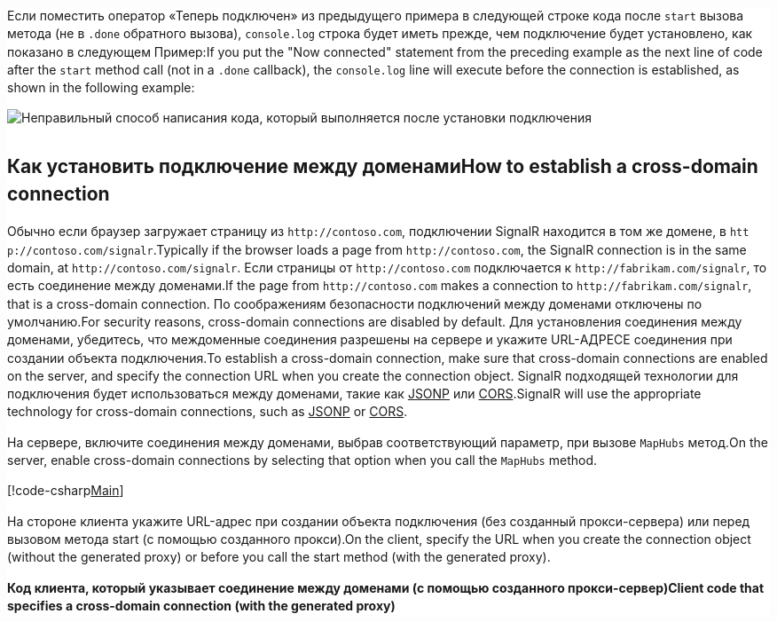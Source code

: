 <span data-ttu-id="ab8f2-210">Если поместить оператор «Теперь подключен» из предыдущего примера в следующей строке кода после `start` вызова метода (не в `.done` обратного вызова), `console.log` строка будет иметь прежде, чем подключение будет установлено, как показано в следующем Пример:</span><span class="sxs-lookup"><span data-stu-id="ab8f2-210">If you put the "Now connected" statement from the preceding example as the next line of code after the `start` method call (not in a `.done` callback), the `console.log` line will execute before the connection is established, as shown in the following example:</span></span>

![Неправильный способ написания кода, который выполняется после установки подключения](signalr-1x-hubs-api-guide-javascript-client/_static/image5.png)

<a id="crossdomain"></a>

## <a name="how-to-establish-a-cross-domain-connection"></a><span data-ttu-id="ab8f2-212">Как установить подключение между доменами</span><span class="sxs-lookup"><span data-stu-id="ab8f2-212">How to establish a cross-domain connection</span></span>

<span data-ttu-id="ab8f2-213">Обычно если браузер загружает страницу из `http://contoso.com`, подключении SignalR находится в том же домене, в `http://contoso.com/signalr`.</span><span class="sxs-lookup"><span data-stu-id="ab8f2-213">Typically if the browser loads a page from `http://contoso.com`, the SignalR connection is in the same domain, at `http://contoso.com/signalr`.</span></span> <span data-ttu-id="ab8f2-214">Если страницы от `http://contoso.com` подключается к `http://fabrikam.com/signalr`, то есть соединение между доменами.</span><span class="sxs-lookup"><span data-stu-id="ab8f2-214">If the page from `http://contoso.com` makes a connection to `http://fabrikam.com/signalr`, that is a cross-domain connection.</span></span> <span data-ttu-id="ab8f2-215">По соображениям безопасности подключений между доменами отключены по умолчанию.</span><span class="sxs-lookup"><span data-stu-id="ab8f2-215">For security reasons, cross-domain connections are disabled by default.</span></span> <span data-ttu-id="ab8f2-216">Для установления соединения между доменами, убедитесь, что междоменные соединения разрешены на сервере и укажите URL-АДРЕСЕ соединения при создании объекта подключения.</span><span class="sxs-lookup"><span data-stu-id="ab8f2-216">To establish a cross-domain connection, make sure that cross-domain connections are enabled on the server, and specify the connection URL when you create the connection object.</span></span> <span data-ttu-id="ab8f2-217">SignalR подходящей технологии для подключения будет использоваться между доменами, такие как [JSONP](http://en.wikipedia.org/wiki/JSONP) или [CORS](http://en.wikipedia.org/wiki/Cross-origin_resource_sharing).</span><span class="sxs-lookup"><span data-stu-id="ab8f2-217">SignalR will use the appropriate technology for cross-domain connections, such as [JSONP](http://en.wikipedia.org/wiki/JSONP) or [CORS](http://en.wikipedia.org/wiki/Cross-origin_resource_sharing).</span></span>

<span data-ttu-id="ab8f2-218">На сервере, включите соединения между доменами, выбрав соответствующий параметр, при вызове `MapHubs` метод.</span><span class="sxs-lookup"><span data-stu-id="ab8f2-218">On the server, enable cross-domain connections by selecting that option when you call the `MapHubs` method.</span></span>

[!code-csharp[Main](signalr-1x-hubs-api-guide-javascript-client/samples/sample10.cs?highlight=2)]

<span data-ttu-id="ab8f2-219">На стороне клиента укажите URL-адрес при создании объекта подключения (без созданный прокси-сервера) или перед вызовом метода start (с помощью созданного прокси).</span><span class="sxs-lookup"><span data-stu-id="ab8f2-219">On the client, specify the URL when you create the connection object (without the generated proxy) or before you call the start method (with the generated proxy).</span></span>

<span data-ttu-id="ab8f2-220">**Код клиента, который указывает соединение между доменами (с помощью созданного прокси-сервер)**</span><span class="sxs-lookup"><span data-stu-id="ab8f2-220">**Client code that specifies a cross-domain connection (with the generated proxy)**</span></span>
